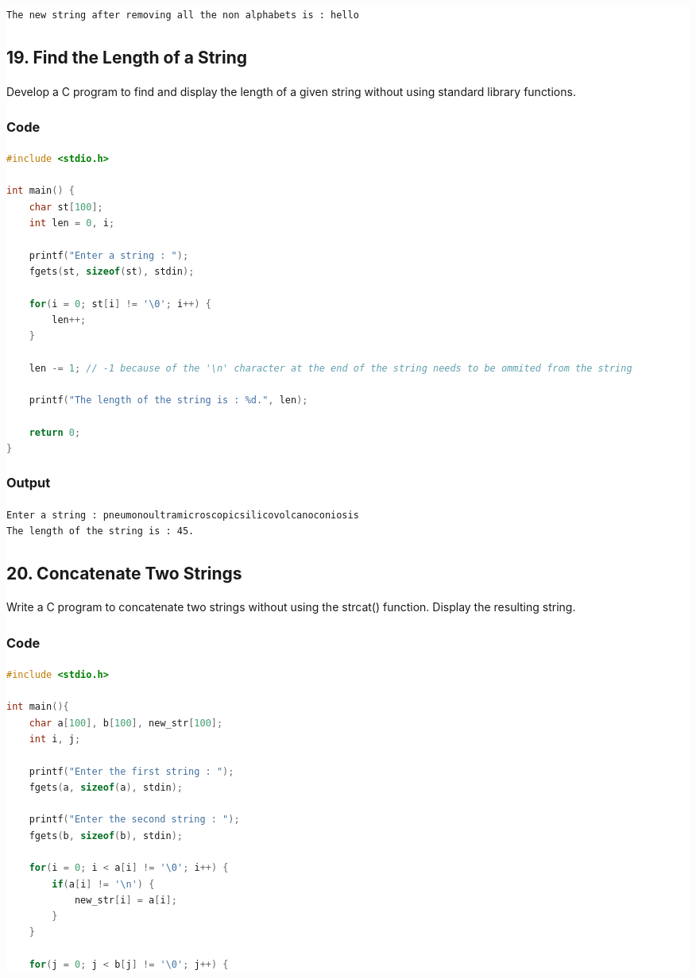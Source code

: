 ```
The new string after removing all the non alphabets is : hello
```


## 19. Find the Length of a String
Develop a C program to find and display the length of a given string without using standard library functions.
### Code
``` c
#include <stdio.h>

int main() {
    char st[100];
    int len = 0, i;

    printf("Enter a string : ");
    fgets(st, sizeof(st), stdin);

    for(i = 0; st[i] != '\0'; i++) {
        len++;
    }

    len -= 1; // -1 because of the '\n' character at the end of the string needs to be ommited from the string

    printf("The length of the string is : %d.", len);

    return 0;
}
```
### Output
```
Enter a string : pneumonoultramicroscopicsilicovolcanoconiosis
The length of the string is : 45.
```


## 20. Concatenate Two Strings
Write a C program to concatenate two strings without using the strcat() function. Display the resulting string.
### Code
``` c
#include <stdio.h> 

int main(){
    char a[100], b[100], new_str[100];
    int i, j;

    printf("Enter the first string : ");
    fgets(a, sizeof(a), stdin);

    printf("Enter the second string : ");
    fgets(b, sizeof(b), stdin);

    for(i = 0; i < a[i] != '\0'; i++) {
        if(a[i] != '\n') {
            new_str[i] = a[i];
        }
    }

    for(j = 0; j < b[j] != '\0'; j++) {
```